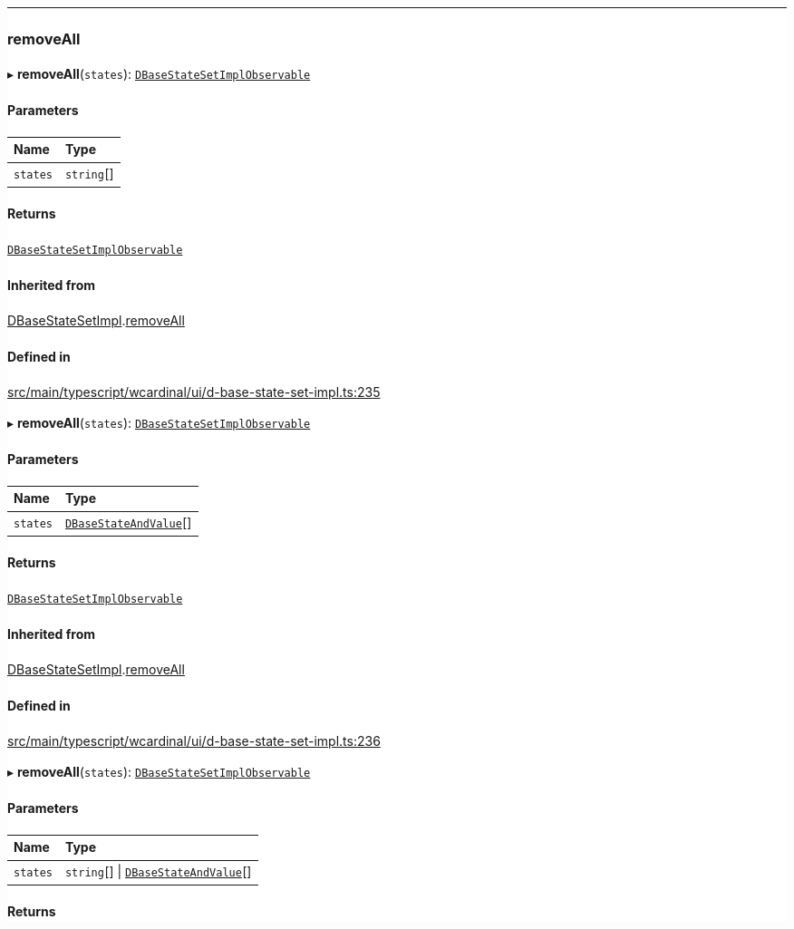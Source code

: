 ___

### removeAll

▸ **removeAll**(`states`): [`DBaseStateSetImplObservable`](DBaseStateSetImplObservable.md)

#### Parameters

| Name | Type |
| :------ | :------ |
| `states` | `string`[] |

#### Returns

[`DBaseStateSetImplObservable`](DBaseStateSetImplObservable.md)

#### Inherited from

[DBaseStateSetImpl](DBaseStateSetImpl.md).[removeAll](DBaseStateSetImpl.md#removeall)

#### Defined in

[src/main/typescript/wcardinal/ui/d-base-state-set-impl.ts:235](https://github.com/winter-cardinal/winter-cardinal-ui/blob/v0.310.1/src/main/typescript/wcardinal/ui/d-base-state-set-impl.ts#L235)

▸ **removeAll**(`states`): [`DBaseStateSetImplObservable`](DBaseStateSetImplObservable.md)

#### Parameters

| Name | Type |
| :------ | :------ |
| `states` | [`DBaseStateAndValue`](../interfaces/DBaseStateAndValue.md)[] |

#### Returns

[`DBaseStateSetImplObservable`](DBaseStateSetImplObservable.md)

#### Inherited from

[DBaseStateSetImpl](DBaseStateSetImpl.md).[removeAll](DBaseStateSetImpl.md#removeall)

#### Defined in

[src/main/typescript/wcardinal/ui/d-base-state-set-impl.ts:236](https://github.com/winter-cardinal/winter-cardinal-ui/blob/v0.310.1/src/main/typescript/wcardinal/ui/d-base-state-set-impl.ts#L236)

▸ **removeAll**(`states`): [`DBaseStateSetImplObservable`](DBaseStateSetImplObservable.md)

#### Parameters

| Name | Type |
| :------ | :------ |
| `states` | `string`[] \| [`DBaseStateAndValue`](../interfaces/DBaseStateAndValue.md)[] |

#### Returns
